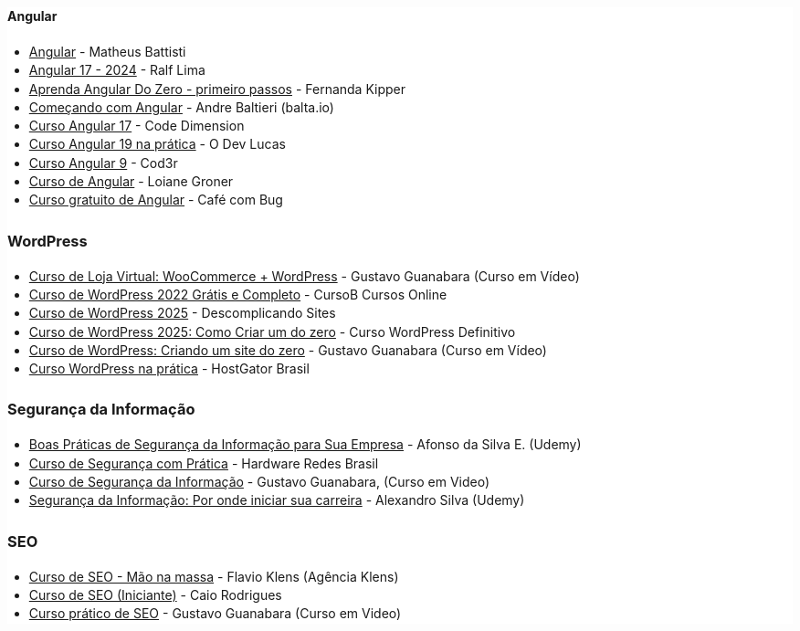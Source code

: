 

#### Angular

* [Angular](https://www.youtube.com/playlist?list=PLnDvRpP8Bnex2GQEN0768_AxZg_RaIGmw) - Matheus Battisti
* [Angular 17 - 2024](https://www.youtube.com/playlist?list=PLWXw8Gu52TRKj3tFWHlkheh8rLQRqQ1__) - Ralf Lima
* [Aprenda Angular Do Zero - primeiro passos](https://www.youtube.com/live/OmkmeBOAg44) - Fernanda Kipper
* [Começando com Angular](https://balta.io/cursos/comecando-com-angular) - Andre Baltieri (balta.io)
* [Curso Angular 17](https://www.youtube.com/playlist?list=PLXEUJjGpEX7zwdFSAzIPiSf9p0tOeI1Yu) - Code Dimension
* [Curso Angular 19 na prática](https://www.youtube.com/playlist?list=PLAHPGKIfQVuIff8XNEhEN9-EJbwiQykCC) - O Dev Lucas
* [Curso Angular 9](https://www.youtube.com/playlist?list=PLdPPE0hUkt0rPyAkdhHIIquKbwrGUkvw3) - Cod3r
* [Curso de Angular](https://loiane.training/curso/angular/) - Loiane Groner
* [Curso gratuito de Angular](https://www.youtube.com/playlist?list=PLhna1crYw0SOFqiss05ybqJCc6fvGn6BF) - Café com Bug


### WordPress

* [Curso de Loja Virtual: WooCommerce + WordPress](https://www.youtube.com/playlist?list=PLHz_AreHm4dkZNE5PAYc0h4iVkqBCgBZR) - Gustavo Guanabara (Curso em Vídeo)
* [Curso de WordPress 2022 Grátis e Completo](https://www.youtube.com/playlist?list=PLltHgIJnfTsAnyA8KPXC6ohTYzGEreVEa) - CursoB Cursos Online
* [Curso de WordPress 2025](https://www.youtube.com/playlist?list=PLa3bnULYnrpGrgUyQUXwrIUXk75_jO-n2) - Descomplicando Sites
* [Curso de WordPress 2025: Como Criar um do zero](https://www.youtube.com/playlist?list=PLR9X8pL__UdiA1wMB02jndrD1d2kffu1o) - Curso WordPress Definitivo
* [Curso de WordPress: Criando um site do zero](https://www.youtube.com/playlist?list=PLHz_AreHm4dmDP_RWdiKekjTEmCuq_MW2) - Gustavo Guanabara (Curso em Vídeo)
* [Curso WordPress na prática](https://www.youtube.com/playlist?list=PLSAqMrdVsnTabS-6FQPcr3LcF-UzEA7Co) - HostGator Brasil


### Segurança da Informação

* [Boas Práticas de Segurança da Informação para Sua Empresa](https://www.udemy.com/course/empresa-mais-segura/) - Afonso da Silva E. (Udemy)
* [Curso de Segurança com Prática](https://www.youtube.com/playlist?list=PLAp37wMSBouB70jGTeT0JjW_LNC_JBHCo) - Hardware Redes Brasil
* [Curso de Segurança da Informação](https://www.youtube.com/playlist?list=PLHz_AreHm4dkYS6J9KeYgCCVpo5OXkvgE) - Gustavo Guanabara, (Curso em Video)
* [Segurança da Informação: Por onde iniciar sua carreira](https://www.udemy.com/course/seguranca-da-informacao-por-onde-iniciar-sua-carreira/) - Alexandro Silva (Udemy)


### SEO

* [Curso de SEO - Mão na massa](https://www.youtube.com/playlist?list=PLVPIs-7SxXA_O-fUH5PbKhEHdTPnYKMiE) - Flavio Klens (Agência Klens)
* [Curso de SEO (Iniciante)](https://www.youtube.com/playlist?list=PLqDfVio-YDgtfPuoYe1Ps_y9Ds1RU444_) - Caio Rodrigues
* [Curso prático de SEO](https://www.youtube.com/playlist?list=PLHz_AreHm4dm4pBTRvBFMpSXvEoymoa90) - Gustavo Guanabara (Curso em Video)
